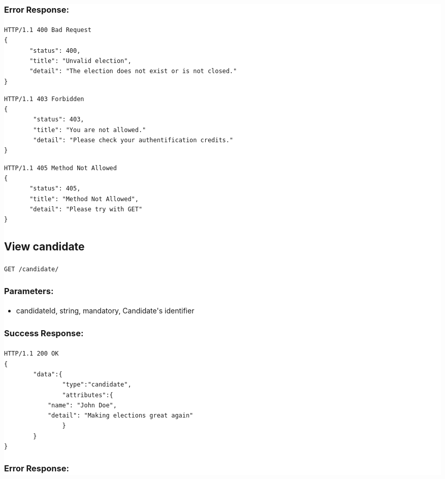 ### Error Response:

```
HTTP/1.1 400 Bad Request
{
       "status": 400,
       "title": "Unvalid election",
       "detail": "The election does not exist or is not closed."
}
```

```
HTTP/1.1 403 Forbidden
{
        "status": 403,
        "title": "You are not allowed."
        "detail": "Please check your authentification credits."
}
```

```
HTTP/1.1 405 Method Not Allowed
{
       "status": 405,
       "title": "Method Not Allowed",
       "detail": "Please try with GET"
}
```



## View candidate 

`GET /candidate/`

### Parameters:

- candidateId, string, mandatory, Candidate's identifier

### Success Response:

```
HTTP/1.1 200 OK
{
        "data":{
                "type":"candidate",
                "attributes":{
			"name": "John Doe",
			"detail": "Making elections great again"
                }
        }
}
```

### Error Response:
